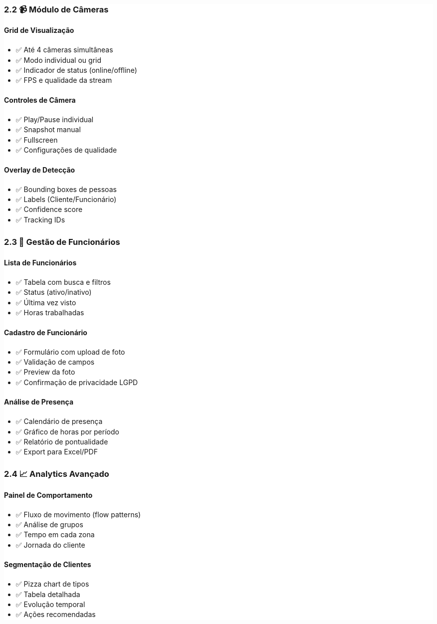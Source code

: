 ### 2.2 📹 Módulo de Câmeras

#### Grid de Visualização
- ✅ Até 4 câmeras simultâneas
- ✅ Modo individual ou grid
- ✅ Indicador de status (online/offline)
- ✅ FPS e qualidade da stream

#### Controles de Câmera
- ✅ Play/Pause individual
- ✅ Snapshot manual
- ✅ Fullscreen
- ✅ Configurações de qualidade

#### Overlay de Detecção
- ✅ Bounding boxes de pessoas
- ✅ Labels (Cliente/Funcionário)
- ✅ Confidence score
- ✅ Tracking IDs

### 2.3 👥 Gestão de Funcionários

#### Lista de Funcionários
- ✅ Tabela com busca e filtros
- ✅ Status (ativo/inativo)
- ✅ Última vez visto
- ✅ Horas trabalhadas

#### Cadastro de Funcionário
- ✅ Formulário com upload de foto
- ✅ Validação de campos
- ✅ Preview da foto
- ✅ Confirmação de privacidade LGPD

#### Análise de Presença
- ✅ Calendário de presença
- ✅ Gráfico de horas por período
- ✅ Relatório de pontualidade
- ✅ Export para Excel/PDF

### 2.4 📈 Analytics Avançado

#### Painel de Comportamento
- ✅ Fluxo de movimento (flow patterns)
- ✅ Análise de grupos
- ✅ Tempo em cada zona
- ✅ Jornada do cliente

#### Segmentação de Clientes
- ✅ Pizza chart de tipos
- ✅ Tabela detalhada
- ✅ Evolução temporal
- ✅ Ações recomendadas

